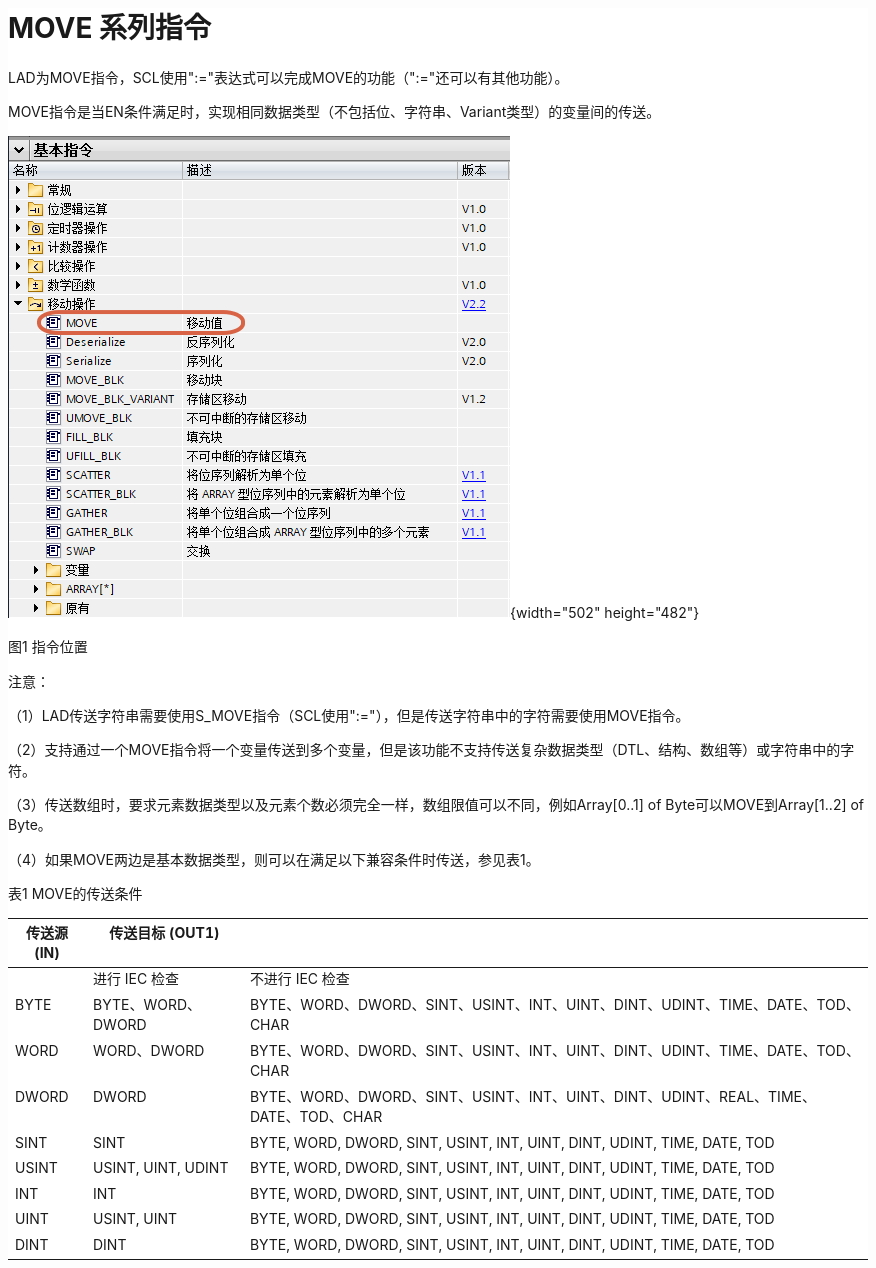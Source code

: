 # MOVE 系列指令



LAD为MOVE指令，SCL使用\":=\"表达式可以完成MOVE的功能（":="还可以有其他功能）。

MOVE指令是当EN条件满足时，实现相同数据类型（不包括位、字符串、Variant类型）的变量间的传送。

![](images/01-01.jpg){width="502" height="482"}

图1 指令位置

注意：

（1）LAD传送字符串需要使用S_MOVE指令（SCL使用":="），但是传送字符串中的字符需要使用MOVE指令。

（2）支持通过一个MOVE指令将一个变量传送到多个变量，但是该功能不支持传送复杂数据类型（DTL、结构、数组等）或字符串中的字符。

（3）传送数组时，要求元素数据类型以及元素个数必须完全一样，数组限值可以不同，例如Array\[0..1\]
of Byte可以MOVE到Array\[1..2\] of Byte。

（4）如果MOVE两边是基本数据类型，则可以在满足以下兼容条件时传送，参见表1。

表1 MOVE的传送条件

| 传送源 (IN)     | 传送目标 (OUT1)        |                                                                                     |
| --------------- | ---------------------- | ----------------------------------------------------------------------------------- |
|                 | 进行 IEC 检查          | 不进行 IEC 检查                                                                     |
| BYTE            | BYTE、WORD、DWORD      | BYTE、WORD、DWORD、SINT、USINT、INT、UINT、DINT、UDINT、TIME、DATE、TOD、CHAR       |
| WORD            | WORD、DWORD            | BYTE、WORD、DWORD、SINT、USINT、INT、UINT、DINT、UDINT、TIME、DATE、TOD、CHAR       |
| DWORD           | DWORD                  | BYTE、WORD、DWORD、SINT、USINT、INT、UINT、DINT、UDINT、REAL、TIME、DATE、TOD、CHAR |
| SINT            | SINT                   | BYTE, WORD, DWORD, SINT, USINT, INT, UINT, DINT, UDINT, TIME, DATE, TOD             |
| USINT           | USINT, UINT, UDINT     | BYTE, WORD, DWORD, SINT, USINT, INT, UINT, DINT, UDINT, TIME, DATE, TOD             |
| INT             | INT                    | BYTE, WORD, DWORD, SINT, USINT, INT, UINT, DINT, UDINT, TIME, DATE, TOD             |
| UINT            | USINT, UINT            | BYTE, WORD, DWORD, SINT, USINT, INT, UINT, DINT, UDINT, TIME, DATE, TOD             |
| DINT            | DINT                   | BYTE, WORD, DWORD, SINT, USINT, INT, UINT, DINT, UDINT, TIME, DATE, TOD             |